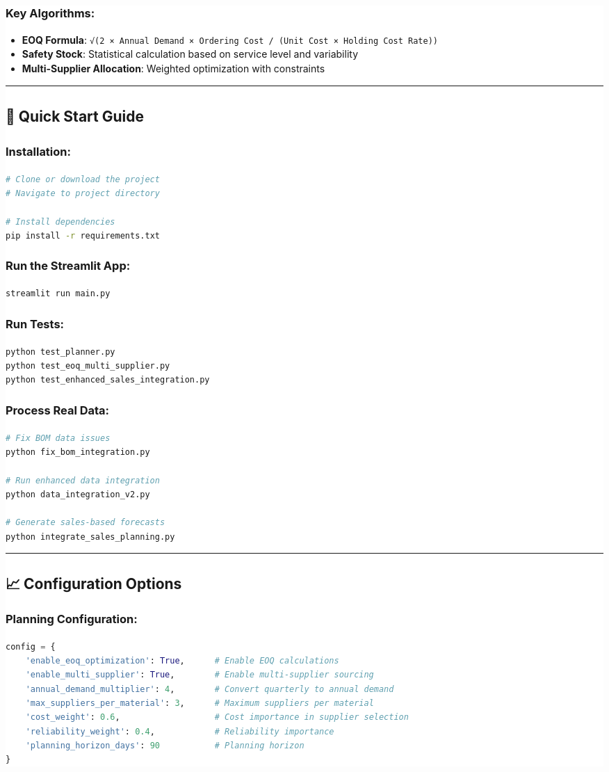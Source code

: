 ### Key Algorithms:
- **EOQ Formula**: `√(2 × Annual Demand × Ordering Cost / (Unit Cost × Holding Cost Rate))`
- **Safety Stock**: Statistical calculation based on service level and variability
- **Multi-Supplier Allocation**: Weighted optimization with constraints

---

## 🚀 Quick Start Guide

### Installation:
```bash
# Clone or download the project
# Navigate to project directory

# Install dependencies
pip install -r requirements.txt
```

### Run the Streamlit App:
```bash
streamlit run main.py
```

### Run Tests:
```bash
python test_planner.py
python test_eoq_multi_supplier.py
python test_enhanced_sales_integration.py
```

### Process Real Data:
```bash
# Fix BOM data issues
python fix_bom_integration.py

# Run enhanced data integration
python data_integration_v2.py

# Generate sales-based forecasts
python integrate_sales_planning.py
```

---

## 📈 Configuration Options

### Planning Configuration:
```python
config = {
    'enable_eoq_optimization': True,      # Enable EOQ calculations
    'enable_multi_supplier': True,        # Enable multi-supplier sourcing
    'annual_demand_multiplier': 4,        # Convert quarterly to annual demand
    'max_suppliers_per_material': 3,      # Maximum suppliers per material
    'cost_weight': 0.6,                   # Cost importance in supplier selection
    'reliability_weight': 0.4,            # Reliability importance
    'planning_horizon_days': 90           # Planning horizon
}
```
